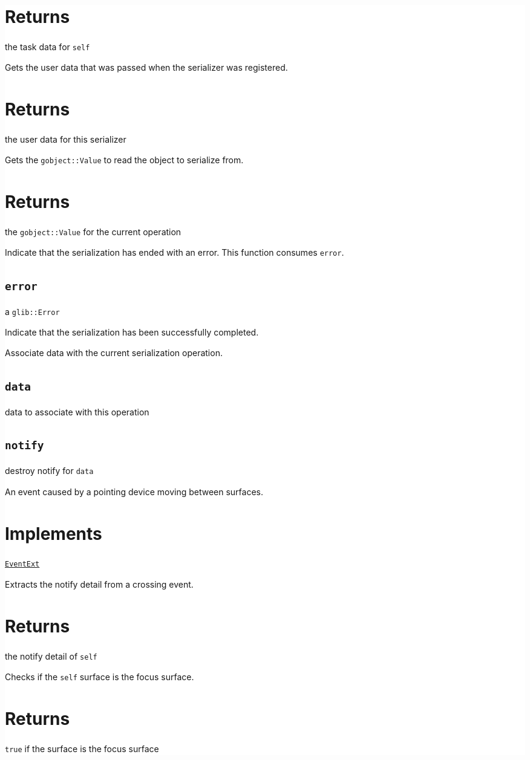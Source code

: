 # Returns

the task data for `self`

Gets the user data that was passed when the serializer was registered.

# Returns

the user data for this serializer

Gets the `gobject::Value` to read the object to serialize from.

# Returns

the `gobject::Value` for the current operation

Indicate that the serialization has ended with an error.
This function consumes `error`.
## `error`
a `glib::Error`

Indicate that the serialization has been successfully completed.

Associate data with the current serialization operation.
## `data`
data to associate with this operation
## `notify`
destroy notify for `data`

An event caused by a pointing device moving between surfaces.

# Implements

[`EventExt`](trait.EventExt.html)

Extracts the notify detail from a crossing event.

# Returns

the notify detail of `self`

Checks if the `self` surface is the focus surface.

# Returns

`true` if the surface is the focus surface
